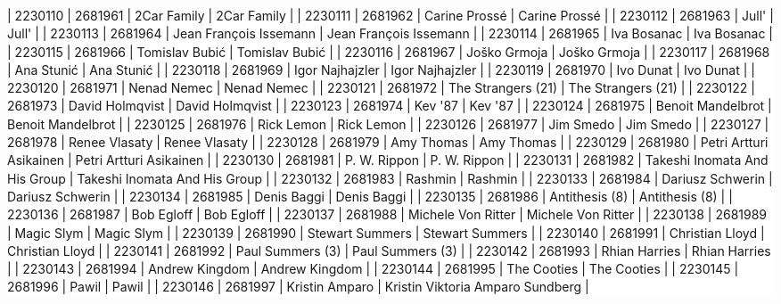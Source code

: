 | 2230110 | 2681961 | 2Car Family | 2Car Family |
| 2230111 | 2681962 | Carine Prossé | Carine Prossé |
| 2230112 | 2681963 | Jull' | Jull' |
| 2230113 | 2681964 | Jean François Issemann | Jean François Issemann |
| 2230114 | 2681965 | Iva Bosanac | Iva Bosanac |
| 2230115 | 2681966 | Tomislav Bubić | Tomislav Bubić |
| 2230116 | 2681967 | Joško Grmoja | Joško Grmoja |
| 2230117 | 2681968 | Ana Stunić | Ana Stunić |
| 2230118 | 2681969 | Igor Najhajzler | Igor Najhajzler |
| 2230119 | 2681970 | Ivo Dunat | Ivo Dunat |
| 2230120 | 2681971 | Nenad Nemec | Nenad Nemec |
| 2230121 | 2681972 | The Strangers (21) | The Strangers (21) |
| 2230122 | 2681973 | David Holmqvist | David Holmqvist |
| 2230123 | 2681974 | Kev '87 | Kev '87 |
| 2230124 | 2681975 | Benoit Mandelbrot | Benoit Mandelbrot |
| 2230125 | 2681976 | Rick Lemon | Rick Lemon |
| 2230126 | 2681977 | Jim Smedo | Jim Smedo |
| 2230127 | 2681978 | Renee Vlasaty | Renee Vlasaty |
| 2230128 | 2681979 | Amy Thomas | Amy Thomas |
| 2230129 | 2681980 | Petri Artturi Asikainen | Petri Artturi Asikainen |
| 2230130 | 2681981 | P. W. Rippon | P. W. Rippon |
| 2230131 | 2681982 | Takeshi Inomata And His Group | Takeshi Inomata And His Group |
| 2230132 | 2681983 | Rashmin | Rashmin |
| 2230133 | 2681984 | Dariusz Schwerin | Dariusz Schwerin |
| 2230134 | 2681985 | Denis Baggi | Denis Baggi |
| 2230135 | 2681986 | Antithesis (8) | Antithesis (8) |
| 2230136 | 2681987 | Bob Egloff | Bob Egloff |
| 2230137 | 2681988 | Michele Von Ritter | Michele Von Ritter |
| 2230138 | 2681989 | Magic Slym | Magic Slym |
| 2230139 | 2681990 | Stewart Summers | Stewart Summers |
| 2230140 | 2681991 | Christian Lloyd | Christian Lloyd |
| 2230141 | 2681992 | Paul Summers (3) | Paul Summers (3) |
| 2230142 | 2681993 | Rhian Harries | Rhian Harries |
| 2230143 | 2681994 | Andrew Kingdom | Andrew Kingdom |
| 2230144 | 2681995 | The Cooties | The Cooties |
| 2230145 | 2681996 | Pawil | Pawil |
| 2230146 | 2681997 | Kristin Amparo | Kristin Viktoria Amparo Sundberg |